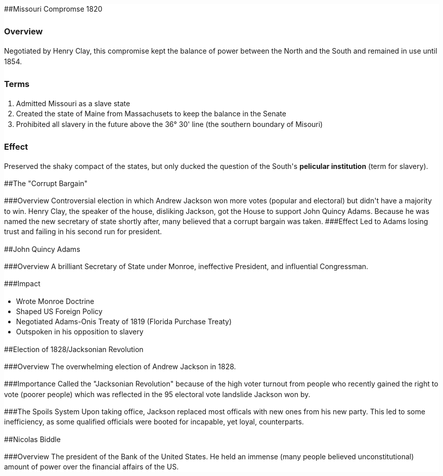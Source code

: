 
##Missouri Compromse 1820
### Overview
Negotiated by Henry Clay, this compromise kept the balance of power between the North and the South and remained in use until 1854.
### Terms
1. Admitted Missouri as a slave state
2. Created the state of Maine from Massachusets to keep the balance in the Senate
3. Prohibited all slavery in the future above the 36° 30' line (the southern boundary of Misouri)

### Effect
Preserved the shaky compact of the states, but only ducked the question of the South's **pelicular institution** (term for slavery).

##The "Corrupt Bargain"

###Overview
Controversial election in which Andrew Jackson won more votes (popular and electoral) but didn't have a majority to win. Henry Clay, the speaker of the house, disliking Jackson, got the House to support John Quincy Adams. Because he was named the new secretary of state shortly after, many believed that a corrupt bargain was taken.
###Effect
Led to Adams losing trust and failing in his second run for president.

##John Quincy Adams

###Overview
A brilliant Secretary of State under Monroe, ineffective President, and influential Congressman.

###Impact

- Wrote Monroe Doctrine
- Shaped US Foreign Policy
- Negotiated Adams-Onis Treaty of 1819 (Florida Purchase Treaty)
- Outspoken in his opposition to slavery

##Election of 1828/Jacksonian Revolution 

###Overview
The overwhelming election of Andrew Jackson in 1828.

###Importance
Called the "Jacksonian Revolution" because of the high voter turnout from people who recently gained the right to vote (poorer people) which was reflected in the 95 electoral vote landslide Jackson won by.

###The Spoils System
Upon taking office, Jackson replaced most officals with new ones from his new party. This led to some inefficiency, as some qualified officials were booted for incapable, yet loyal, counterparts.

##Nicolas Biddle

###Overview
The president of the Bank of the United States. He held an immense (many people believed unconstitutional) amount of power over the financial affairs of the US.
